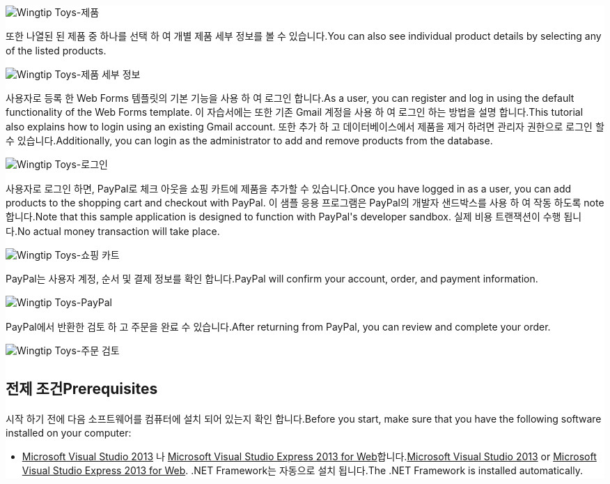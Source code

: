 ![Wingtip Toys-제품](introduction-and-overview/_static/image2.png)

<span data-ttu-id="be3ca-186">또한 나열된 된 제품 중 하나를 선택 하 여 개별 제품 세부 정보를 볼 수 있습니다.</span><span class="sxs-lookup"><span data-stu-id="be3ca-186">You can also see individual product details by selecting any of the listed products.</span></span>

![Wingtip Toys-제품 세부 정보](introduction-and-overview/_static/image3.png)

<span data-ttu-id="be3ca-188">사용자로 등록 한 Web Forms 템플릿의 기본 기능을 사용 하 여 로그인 합니다.</span><span class="sxs-lookup"><span data-stu-id="be3ca-188">As a user, you can register and log in using the default functionality of the Web Forms template.</span></span> <span data-ttu-id="be3ca-189">이 자습서에는 또한 기존 Gmail 계정을 사용 하 여 로그인 하는 방법을 설명 합니다.</span><span class="sxs-lookup"><span data-stu-id="be3ca-189">This tutorial also explains how to login using an existing Gmail account.</span></span> <span data-ttu-id="be3ca-190">또한 추가 하 고 데이터베이스에서 제품을 제거 하려면 관리자 권한으로 로그인 할 수 있습니다.</span><span class="sxs-lookup"><span data-stu-id="be3ca-190">Additionally, you can login as the administrator to add and remove products from the database.</span></span>

![Wingtip Toys-로그인](introduction-and-overview/_static/image4.png)

<span data-ttu-id="be3ca-192">사용자로 로그인 하면, PayPal로 체크 아웃을 쇼핑 카트에 제품을 추가할 수 있습니다.</span><span class="sxs-lookup"><span data-stu-id="be3ca-192">Once you have logged in as a user, you can add products to the shopping cart and checkout with PayPal.</span></span> <span data-ttu-id="be3ca-193">이 샘플 응용 프로그램은 PayPal의 개발자 샌드박스를 사용 하 여 작동 하도록 note 합니다.</span><span class="sxs-lookup"><span data-stu-id="be3ca-193">Note that this sample application is designed to function with PayPal's developer sandbox.</span></span> <span data-ttu-id="be3ca-194">실제 비용 트랜잭션이 수행 됩니다.</span><span class="sxs-lookup"><span data-stu-id="be3ca-194">No actual money transaction will take place.</span></span>

![Wingtip Toys-쇼핑 카트](introduction-and-overview/_static/image5.png)

<span data-ttu-id="be3ca-196">PayPal는 사용자 계정, 순서 및 결제 정보를 확인 합니다.</span><span class="sxs-lookup"><span data-stu-id="be3ca-196">PayPal will confirm your account, order, and payment information.</span></span>

![Wingtip Toys-PayPal](introduction-and-overview/_static/image6.png)

<span data-ttu-id="be3ca-198">PayPal에서 반환한 검토 하 고 주문을 완료 수 있습니다.</span><span class="sxs-lookup"><span data-stu-id="be3ca-198">After returning from PayPal, you can review and complete your order.</span></span>

![Wingtip Toys-주문 검토](introduction-and-overview/_static/image7.png)

## <a name="prerequisites"></a><span data-ttu-id="be3ca-200">전제 조건</span><span class="sxs-lookup"><span data-stu-id="be3ca-200">Prerequisites</span></span>

<span data-ttu-id="be3ca-201">시작 하기 전에 다음 소프트웨어를 컴퓨터에 설치 되어 있는지 확인 합니다.</span><span class="sxs-lookup"><span data-stu-id="be3ca-201">Before you start, make sure that you have the following software installed on your computer:</span></span>

- <span data-ttu-id="be3ca-202">[Microsoft Visual Studio 2013](https://www.microsoft.com/visualstudio/11/downloads#vs) 나 [Microsoft Visual Studio Express 2013 for Web](https://www.microsoft.com/visualstudio/11/downloads#express-web)합니다.</span><span class="sxs-lookup"><span data-stu-id="be3ca-202">[Microsoft Visual Studio 2013](https://www.microsoft.com/visualstudio/11/downloads#vs) or [Microsoft Visual Studio Express 2013 for Web](https://www.microsoft.com/visualstudio/11/downloads#express-web).</span></span> <span data-ttu-id="be3ca-203">.NET Framework는 자동으로 설치 됩니다.</span><span class="sxs-lookup"><span data-stu-id="be3ca-203">The .NET Framework is installed automatically.</span></span>
